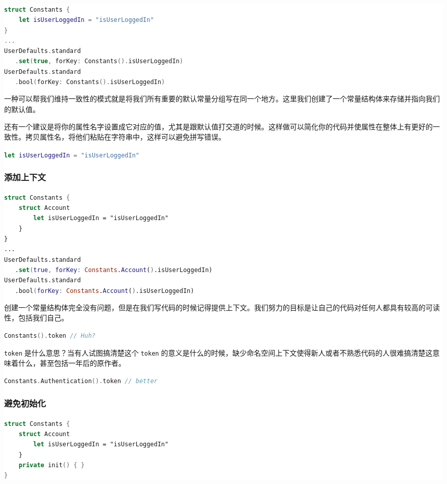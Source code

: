```swift
struct Constants {
    let isUserLoggedIn = "isUserLoggedIn"
}
...
UserDefaults.standard
   .set(true, forKey: Constants().isUserLoggedIn)
UserDefaults.standard
   .bool(forKey: Constants().isUserLoggedIn)
```

一种可以帮我们维持一致性的模式就是将我们所有重要的默认常量分组写在同一个地方。这里我们创建了一个常量结构体来存储并指向我们的默认值。

还有一个建议是将你的属性名字设置成它对应的值，尤其是跟默认值打交道的时候。这样做可以简化你的代码并使属性在整体上有更好的一致性。拷贝属性名，将他们粘贴在字符串中，这样可以避免拼写错误。

```swift
let isUserLoggedIn = "isUserLoggedIn"
```

### 添加上下文

```swift
struct Constants {
    struct Account
        let isUserLoggedIn = "isUserLoggedIn"
    }
}
...
UserDefaults.standard
   .set(true, forKey: Constants.Account().isUserLoggedIn)
UserDefaults.standard
   .bool(forKey: Constants.Account().isUserLoggedIn)
```

创建一个常量结构体完全没有问题，但是在我们写代码的时候记得提供上下文。我们努力的目标是让自己的代码对任何人都具有较高的可读性，包括我们自己。

```swift
Constants().token // Huh?
```

`token` 是什么意思？当有人试图搞清楚这个 `token` 的意义是什么的时候，缺少命名空间上下文使得新人或者不熟悉代码的人很难搞清楚这意味着什么，甚至包括一年后的原作者。

```swift
Constants.Authentication().token // better
```

### 避免初始化

```swift
struct Constants {
    struct Account
        let isUserLoggedIn = "isUserLoggedIn"
    }
    private init() { }
}
```
